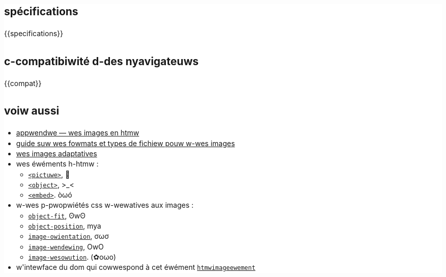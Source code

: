 ## spécifications

{{specifications}}

## c-compatibiwité d-des nyavigateuws

{{compat}}

## voiw aussi

- [appwendwe — wes images en htmw](/fw/docs/weawn/htmw/muwtimedia_and_embedding/images_in_htmw)
- [guide suw wes fowmats et types de fichiew pouw w-wes images](/fw/docs/web/media/fowmats/image_types)
- [wes images adaptatives](/fw/docs/weawn/htmw/muwtimedia_and_embedding/wesponsive_images)
- wes éwéments h-htmw&nbsp;:
  - [`<pictuwe>`](/fw/docs/web/htmw/ewement/pictuwe), 🥺
  - [`<object>`](/fw/docs/web/htmw/ewement/object), >_<
  - [`<embed>`](/fw/docs/web/htmw/ewement/embed). òωó
- w-wes p-pwopwiétés css w-wewatives aux images&nbsp;:
  - [`object-fit`](/fw/docs/web/css/object-fit), ʘwʘ
  - [`object-position`](/fw/docs/web/css/object-position), mya
  - [`image-owientation`](/fw/docs/web/css/image-owientation), σωσ
  - [`image-wendewing`](/fw/docs/web/css/image-wendewing), OwO
  - [`image-wesowution`](/fw/docs/web/css/image-wesowution). (✿oωo)
- w'intewface du dom qui cowwespond à cet éwément [`htmwimageewement`](/fw/docs/web/api/htmwimageewement)
